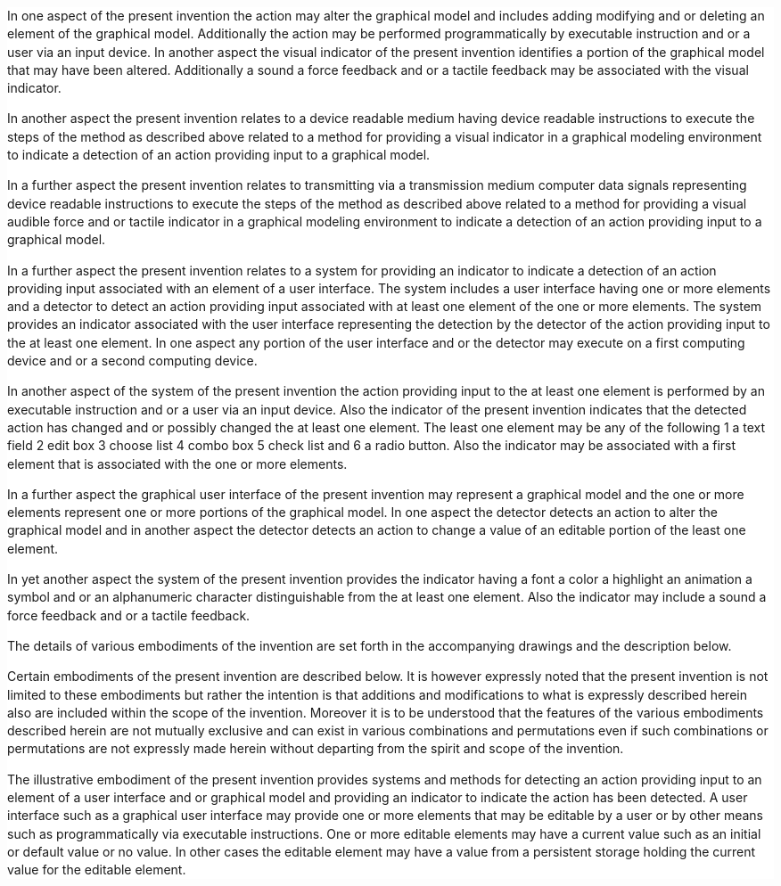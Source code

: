 In one aspect of the present invention the action may alter the graphical model and includes adding modifying and or deleting an element of the graphical model. Additionally the action may be performed programmatically by executable instruction and or a user via an input device. In another aspect the visual indicator of the present invention identifies a portion of the graphical model that may have been altered. Additionally a sound a force feedback and or a tactile feedback may be associated with the visual indicator.

In another aspect the present invention relates to a device readable medium having device readable instructions to execute the steps of the method as described above related to a method for providing a visual indicator in a graphical modeling environment to indicate a detection of an action providing input to a graphical model.

In a further aspect the present invention relates to transmitting via a transmission medium computer data signals representing device readable instructions to execute the steps of the method as described above related to a method for providing a visual audible force and or tactile indicator in a graphical modeling environment to indicate a detection of an action providing input to a graphical model.

In a further aspect the present invention relates to a system for providing an indicator to indicate a detection of an action providing input associated with an element of a user interface. The system includes a user interface having one or more elements and a detector to detect an action providing input associated with at least one element of the one or more elements. The system provides an indicator associated with the user interface representing the detection by the detector of the action providing input to the at least one element. In one aspect any portion of the user interface and or the detector may execute on a first computing device and or a second computing device.

In another aspect of the system of the present invention the action providing input to the at least one element is performed by an executable instruction and or a user via an input device. Also the indicator of the present invention indicates that the detected action has changed and or possibly changed the at least one element. The least one element may be any of the following 1 a text field 2 edit box 3 choose list 4 combo box 5 check list and 6 a radio button. Also the indicator may be associated with a first element that is associated with the one or more elements.

In a further aspect the graphical user interface of the present invention may represent a graphical model and the one or more elements represent one or more portions of the graphical model. In one aspect the detector detects an action to alter the graphical model and in another aspect the detector detects an action to change a value of an editable portion of the least one element.

In yet another aspect the system of the present invention provides the indicator having a font a color a highlight an animation a symbol and or an alphanumeric character distinguishable from the at least one element. Also the indicator may include a sound a force feedback and or a tactile feedback.

The details of various embodiments of the invention are set forth in the accompanying drawings and the description below.

Certain embodiments of the present invention are described below. It is however expressly noted that the present invention is not limited to these embodiments but rather the intention is that additions and modifications to what is expressly described herein also are included within the scope of the invention. Moreover it is to be understood that the features of the various embodiments described herein are not mutually exclusive and can exist in various combinations and permutations even if such combinations or permutations are not expressly made herein without departing from the spirit and scope of the invention.

The illustrative embodiment of the present invention provides systems and methods for detecting an action providing input to an element of a user interface and or graphical model and providing an indicator to indicate the action has been detected. A user interface such as a graphical user interface may provide one or more elements that may be editable by a user or by other means such as programmatically via executable instructions. One or more editable elements may have a current value such as an initial or default value or no value. In other cases the editable element may have a value from a persistent storage holding the current value for the editable element.
